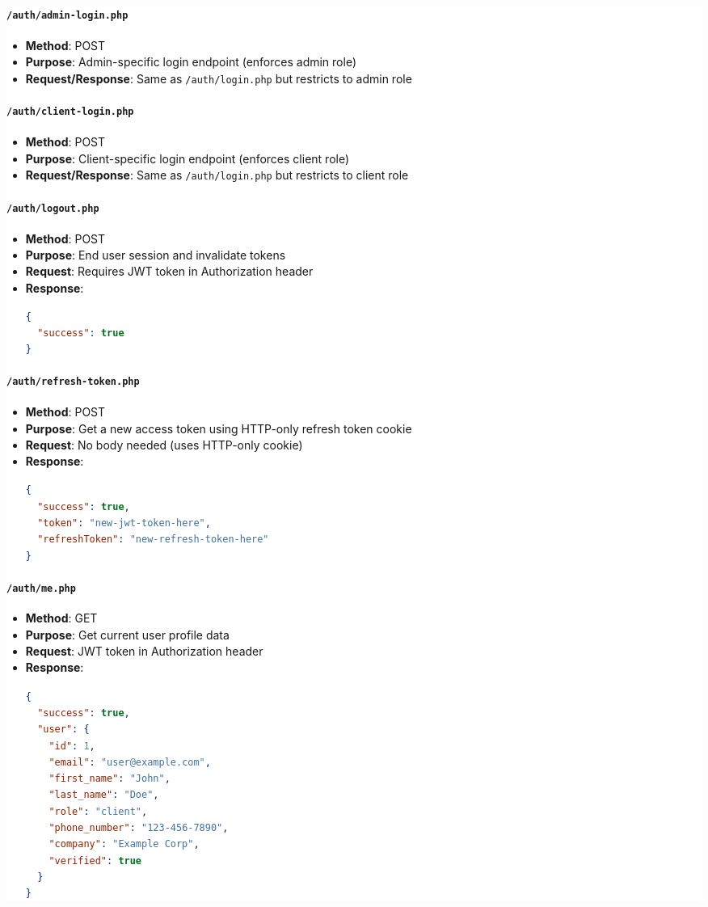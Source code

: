 #### `/auth/admin-login.php`
- **Method**: POST
- **Purpose**: Admin-specific login endpoint (enforces admin role)
- **Request/Response**: Same as `/auth/login.php` but restricts to admin role

#### `/auth/client-login.php`
- **Method**: POST
- **Purpose**: Client-specific login endpoint (enforces client role)
- **Request/Response**: Same as `/auth/login.php` but restricts to client role

#### `/auth/logout.php`
- **Method**: POST
- **Purpose**: End user session and invalidate tokens
- **Request**: Requires JWT token in Authorization header
- **Response**:
  ```json
  {
    "success": true
  }
  ```

#### `/auth/refresh-token.php`
- **Method**: POST
- **Purpose**: Get a new access token using HTTP-only refresh token cookie
- **Request**: No body needed (uses HTTP-only cookie)
- **Response**:
  ```json
  {
    "success": true,
    "token": "new-jwt-token-here",
    "refreshToken": "new-refresh-token-here"
  }
  ```

#### `/auth/me.php`
- **Method**: GET
- **Purpose**: Get current user profile data
- **Request**: JWT token in Authorization header
- **Response**:
  ```json
  {
    "success": true,
    "user": {
      "id": 1,
      "email": "user@example.com",
      "first_name": "John",
      "last_name": "Doe",
      "role": "client",
      "phone_number": "123-456-7890",
      "company": "Example Corp",
      "verified": true
    }
  }
  ```

